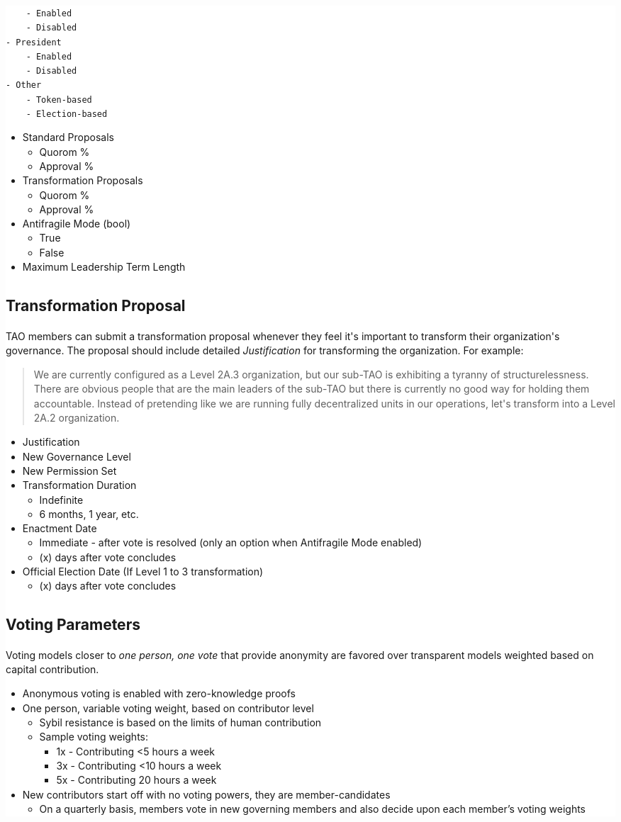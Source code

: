         - Enabled
        - Disabled
    - President
        - Enabled
        - Disabled
    - Other
        - Token-based
        - Election-based
- Standard Proposals
    - Quorom %
    - Approval %
- Transformation Proposals
    - Quorom %
    - Approval %
- Antifragile Mode (bool)
  - True
  - False
- Maximum Leadership Term Length

## Transformation Proposal
TAO members can submit a transformation proposal whenever they feel it's important to transform their organization's governance. The proposal should include detailed *Justification* for transforming the organization. For example:

> We are currently configured as a Level 2A.3 organization, but our sub-TAO is exhibiting a tyranny of structurelessness. There are obvious people that are the main leaders of the sub-TAO but there is currently no good way for holding them accountable. Instead of pretending like we are running fully decentralized units in our operations, let's transform into a Level 2A.2 organization.

- Justification
- New Governance Level
- New Permission Set
- Transformation Duration
  - Indefinite
  - 6 months, 1 year, etc.
- Enactment Date
  - Immediate - after vote is resolved (only an option when Antifragile Mode enabled)
  - (x) days after vote concludes
- Official Election Date (If Level 1 to 3 transformation)
  - (x) days after vote concludes

## Voting Parameters
Voting models closer to *one person, one vote* that provide anonymity are favored over transparent models weighted based on capital contribution.
- Anonymous voting is enabled with zero-knowledge proofs
- One person, variable voting weight, based on contributor level
    - Sybil resistance is based on the limits of human contribution
    - Sample voting weights:
        - 1x - Contributing <5 hours a week
        - 3x - Contributing <10 hours a week
        - 5x - Contributing 20 hours a week
- New contributors start off with no voting powers, they are member-candidates
    - On a quarterly basis, members vote in new governing members and also decide upon each member’s voting weights
